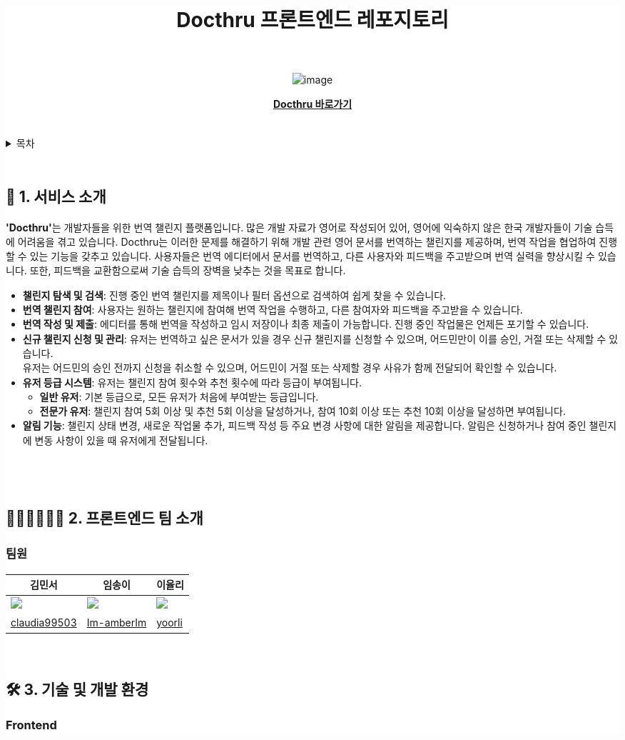 <div align=center>
	<span id="top">
	<h1>Docthru 프론트엔드 레포지토리</h1><br>

![image](https://github.com/user-attachments/assets/d8691020-d809-4dc8-ad23-76c3392b46f7)



<b>[Docthru 바로가기](https://docthru.vercel.app/)</b> <br>

<br> 
</div>

<details><summary>목차</summary></details>
<br>

## <span id="app">📝 1. 서비스 소개</span>

<b>'Docthru'</b>는 개발자들을 위한 번역 챌린지 플랫폼입니다. 많은 개발 자료가 영어로 작성되어 있어, 영어에 익숙하지 않은 한국 개발자들이 기술 습득에 어려움을 겪고 있습니다. Docthru는 이러한 문제를 해결하기 위해 개발 관련 영어 문서를 번역하는 챌린지를 제공하며, 번역 작업을 협업하여 진행할 수 있는 기능을 갖추고 있습니다. 사용자들은 번역 에디터에서 문서를 번역하고, 다른 사용자와 피드백을 주고받으며 번역 실력을 향상시킬 수 있습니다. 또한, 피드백을 교환함으로써 기술 습득의 장벽을 낮추는 것을 목표로 합니다.

- **챌린지 탐색 및 검색**: 진행 중인 번역 챌린지를 제목이나 필터 옵션으로 검색하여 쉽게 찾을 수 있습니다.
- **번역 챌린지 참여**: 사용자는 원하는 챌린지에 참여해 번역 작업을 수행하고, 다른 참여자와 피드백을 주고받을 수 있습니다.
- **번역 작성 및 제출**: 에디터를 통해 번역을 작성하고 임시 저장이나 최종 제출이 가능합니다. 진행 중인 작업물은 언제든 포기할 수 있습니다.
- **신규 챌린지 신청 및 관리**: 유저는 번역하고 싶은 문서가 있을 경우 신규 챌린지를 신청할 수 있으며, 어드민만이 이를 승인, 거절 또는 삭제할 수 있습니다. <br> 유저는 어드민의 승인 전까지 신청을 취소할 수 있으며, 어드민이 거절 또는 삭제할 경우 사유가 함께 전달되어 확인할 수 있습니다.
- **유저 등급 시스템**: 유저는 챌린지 참여 횟수와 추천 횟수에 따라 등급이 부여됩니다. 
  - **일반 유저**: 기본 등급으로, 모든 유저가 처음에 부여받는 등급입니다.
  - **전문가 유저**: 챌린지 참여 5회 이상 및 추천 5회 이상을 달성하거나, 참여 10회 이상 또는 추천 10회 이상을 달성하면 부여됩니다.
- **알림 기능**: 챌린지 상태 변경, 새로운 작업물 추가, 피드백 작성 등 주요 변경 사항에 대한 알림을 제공합니다. 알림은 신청하거나 참여 중인 챌린지에 변동 사항이 있을 때 유저에게 전달됩니다.




<br><br>

## <span id="team"> 🧑🏻‍💻👩🏻‍💻 2. 프론트엔드 팀 소개</span>

### 팀원

| 김민서                                                                          | 임송이                                                                          | 이율리                                                                    |
| ------------------------------------------------------------------------------- | -------------------------------------------------------------------------------- | -------------------------------------------------------------------------------- |
| <img src="https://avatars.githubusercontent.com/u/101076926?v=4" width="200px"/> | <img src="https://avatars.githubusercontent.com/u/126642292?v=4" width="200px"/> | <img src="https://avatars.githubusercontent.com/u/57631151?v=4" width="200px"/> |
| [claudia99503](https://github.com/claudia99503)                                 | [Im-amberIm](https://github.com/Im-amberIm)                                      | [yoorli](https://github.com/yoorli)                                  |

<br>


## <span id="dev">🛠️ 3. 기술 및 개발 환경</span>

### Frontend
